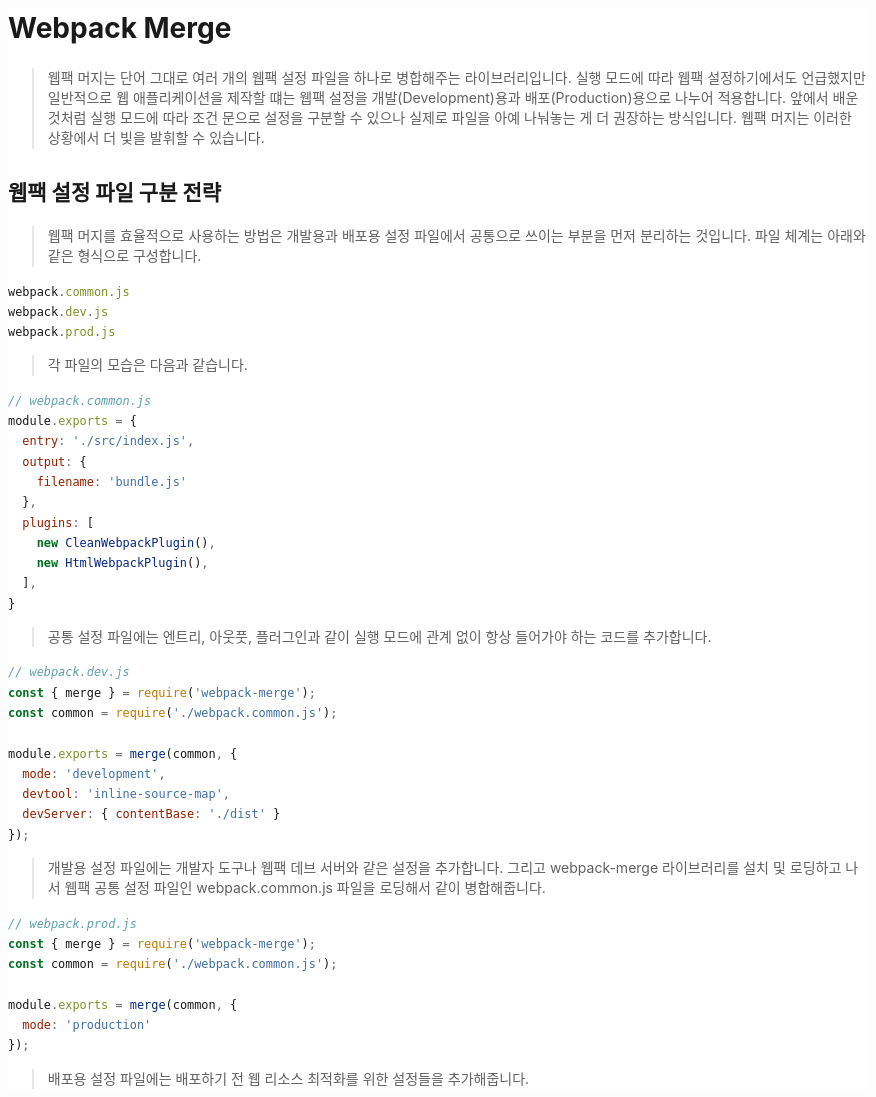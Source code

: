 # Webpack Merge

> 웹팩 머지는 단어 그대로 여러 개의 웹팩 설정 파일을 하나로 병합해주는 라이브러리입니다. 
> 실행 모드에 따라 웹팩 설정하기에서도 언급했지만 일반적으로 웹 애플리케이션을 제작할 떄는 웹팩 설정을 개발(Development)용과 배포(Production)용으로 나누어 적용합니다.
> 앞에서 배운 것처럼 실행 모드에 따라 조건 문으로 설정을 구분할 수 있으나 실제로 파일을 아예 나눠놓는 게 더 권장하는 방식입니다. 
> 웹팩 머지는 이러한 상황에서 더 빛을 발휘할 수 있습니다.

## 웹팩 설정 파일 구분 전략
> 웹팩 머지를 효율적으로 사용하는 방법은 개발용과 배포용 설정 파일에서 공통으로 쓰이는 부분을 먼저 분리하는 것입니다. 
> 파일 체계는 아래와 같은 형식으로 구성합니다.

```javascript
webpack.common.js
webpack.dev.js
webpack.prod.js
```
> 각 파일의 모습은 다음과 같습니다.

```javascript
// webpack.common.js
module.exports = {
  entry: './src/index.js',
  output: {
    filename: 'bundle.js'
  },
  plugins: [
    new CleanWebpackPlugin(),
    new HtmlWebpackPlugin(),
  ],
}
```
> 공통 설정 파일에는 엔트리, 아웃풋, 플러그인과 같이 실행 모드에 관계 없이 항상 들어가야 하는 코드를 추가합니다.
```javascript
// webpack.dev.js
const { merge } = require('webpack-merge');
const common = require('./webpack.common.js');

module.exports = merge(common, {
  mode: 'development',
  devtool: 'inline-source-map',
  devServer: { contentBase: './dist' }
});
```
> 개발용 설정 파일에는 개발자 도구나 웹팩 데브 서버와 같은 설정을 추가합니다. 
> 그리고 webpack-merge 라이브러리를 설치 및 로딩하고 나서 웹팩 공통 설정 파일인 webpack.common.js 파일을 로딩해서 같이 병합해줍니다.
```javascript
// webpack.prod.js
const { merge } = require('webpack-merge');
const common = require('./webpack.common.js');

module.exports = merge(common, {
  mode: 'production'
});
```
> 배포용 설정 파일에는 배포하기 전 웹 리소스 최적화를 위한 설정들을 추가해줍니다.
